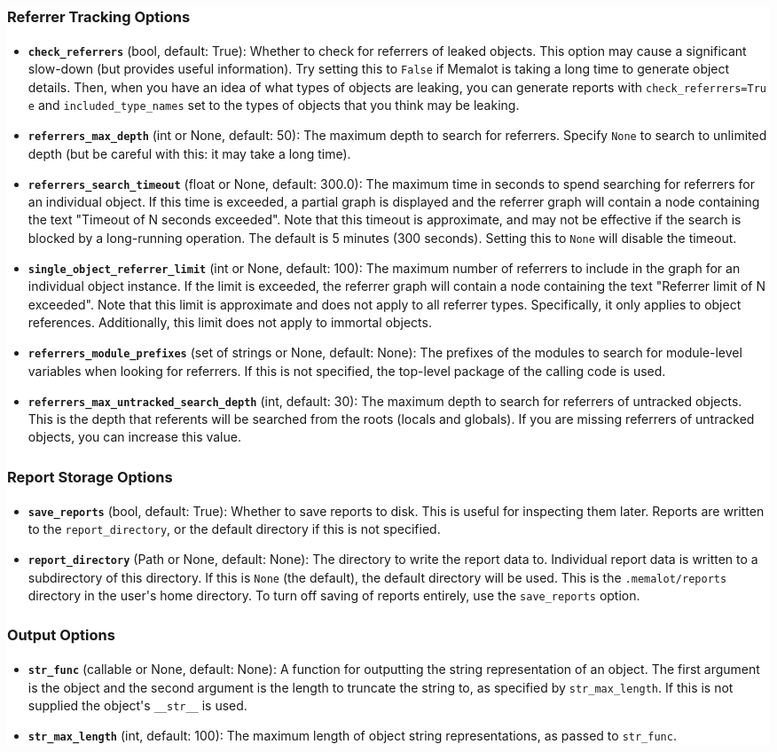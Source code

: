 ### Referrer Tracking Options<a id="referrer-tracking-options"></a>

- **`check_referrers`** (bool, default: True): Whether to check for referrers of leaked objects. This option may cause a significant slow-down (but provides useful information). Try setting this to `False` if Memalot is taking a long time to generate object details. Then, when you have an idea of what types of objects are leaking, you can generate reports with `check_referrers=True` and `included_type_names` set to the types of objects that you think may be leaking.

- **`referrers_max_depth`** (int or None, default: 50): The maximum depth to search for referrers. Specify `None` to search to unlimited depth (but be careful with this: it may take a long time).

- **`referrers_search_timeout`** (float or None, default: 300.0): The maximum time in seconds to spend searching for referrers for an individual object. If this time is exceeded, a partial graph is displayed and the referrer graph will contain a node containing the text "Timeout of N seconds exceeded". Note that this timeout is approximate, and may not be effective if the search is blocked by a long-running operation. The default is 5 minutes (300 seconds). Setting this to `None` will disable the timeout.

- **`single_object_referrer_limit`** (int or None, default: 100): The maximum number of referrers to include in the graph for an individual object instance. If the limit is exceeded, the referrer graph will contain a node containing the text "Referrer limit of N exceeded". Note that this limit is approximate and does not apply to all referrer types. Specifically, it only applies to object references. Additionally, this limit does not apply to immortal objects.

- **`referrers_module_prefixes`** (set of strings or None, default: None): The prefixes of the modules to search for module-level variables when looking for referrers. If this is not specified, the top-level package of the calling code is used.

- **`referrers_max_untracked_search_depth`** (int, default: 30): The maximum depth to search for referrers of untracked objects. This is the depth that referents will be searched from the roots (locals and globals). If you are missing referrers of untracked objects, you can increase this value.

### Report Storage Options<a id="report-storage-options"></a>

- **`save_reports`** (bool, default: True): Whether to save reports to disk. This is useful for inspecting them later. Reports are written to the `report_directory`, or the default directory if this is not specified.

- **`report_directory`** (Path or None, default: None): The directory to write the report data to. Individual report data is written to a subdirectory of this directory. If this is `None` (the default), the default directory will be used. This is the `.memalot/reports` directory in the user's home directory. To turn off saving of reports entirely, use the `save_reports` option.

### Output Options<a id="output-options"></a>

- **`str_func`** (callable or None, default: None): A function for outputting the string representation of an object. The first argument is the object and the second argument is the length to truncate the string to, as specified by `str_max_length`. If this is not supplied the object's `__str__` is used.

- **`str_max_length`** (int, default: 100): The maximum length of object string representations, as passed to `str_func`.
